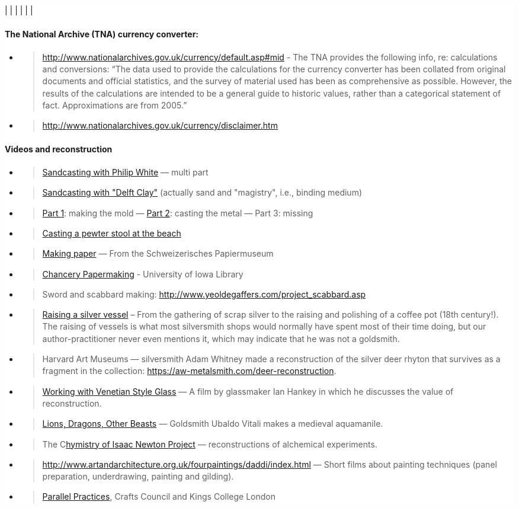 |  |  |
|  |  |
#### **The National Archive (TNA) currency converter:**
  - > <http://www.nationalarchives.gov.uk/currency/default.asp#mid> -
    > The TNA provides the following info, re: calculations and
    > conversions: “The data used to provide the calculations for the
    > currency converter has been collated from original documents and
    > official statistics, and the survey of material used has been as
    > comprehensive as possible. However, the results of the
    > calculations are intended to be a general guide to historic
    > values, rather than a categorical statement of fact.
    > Approximations are from 2005.”
  - > <http://www.nationalarchives.gov.uk/currency/disclaimer.htm>
#### Videos and reconstruction
  - > [Sandcasting with Philip
    > White](https://www.youtube.com/watch?v=Kmb5tivQ_bY) — multi part
  - > [Sandcasting with "Delft
    > Clay"](https://www.youtube.com/watch?v=K0sCDTRwMwg) (actually sand
    > and "magistry", i.e., binding medium)
  - > [Part 1](https://www.youtube.com/watch?v=K0sCDTRwMwg): making the
    > mold — [Part 2](https://www.youtube.com/watch?v=gtrPX3jEJC4):
    > casting the metal — Part 3: missing
  - > [Casting a pewter stool at the beach](http://vimeo.com/9498805)
  - > [Making
    > paper](https://www.youtube.com/watch?v=O6KmzuULPmQ&feature=youtu.be&t=40m45s)
    > — From the Schweizerisches Papiermuseum
  - > [Chancery
    > Papermaking](https://www.youtube.com/watch?v=e-PmfdV_cZU) -
    > University of Iowa Library
  - > Sword and scabbard making:
    > <http://www.yeoldegaffers.com/project_scabbard.asp>
  - > [Raising a silver
    > vessel](https://www.youtube.com/watch?v=JaqmzKFWDEI) – From the
    > gathering of scrap silver to the raising and polishing of a coffee
    > pot (18th century\!). The raising of vessels is what most
    > silversmith shops would normally have spent most of their time
    > doing, but our author-practitioner never even mentions it, which
    > may indicate that he was not a goldsmith.
  - > Harvard Art Museums — silversmith Adam Whitney made a
    > reconstruction of the silver deer rhyton that survives as a
    > fragment in the collection:
    > <https://aw-metalsmith.com/deer-reconstruction>.
  - > [Working with Venetian Style
    > Glass](https://www.youtube.com/watch?v=sSBY6Lc2-hU&t=3s) — A film
    > by glassmaker Ian Hankey in which he discusses the value of
    > reconstruction.
  - > [Lions, Dragons, Other
    > Beasts](http://www.bgc.bard.edu/gallery/gallery-at-bgc/past-exhibitions/past-exhibitions-aquamanilia.html)
    > — Goldsmith Ubaldo Vitali makes a medieval aquamanile.
  - > The C[hymistry of Isaac Newton
    > Project](http://webapp1.dlib.indiana.edu/newton/) —
    > reconstructions of alchemical
    > experiments.
  - > <http://www.artandarchitecture.org.uk/fourpaintings/daddi/index.html>
    > — Short films about painting techniques (panel preparation,
    > underdrawing, painting and gilding).
  - > [Parallel
    > Practices](http://www.craftscouncil.org.uk/what-we-do/parallel-practices/),
    > Crafts Council and Kings College London
    